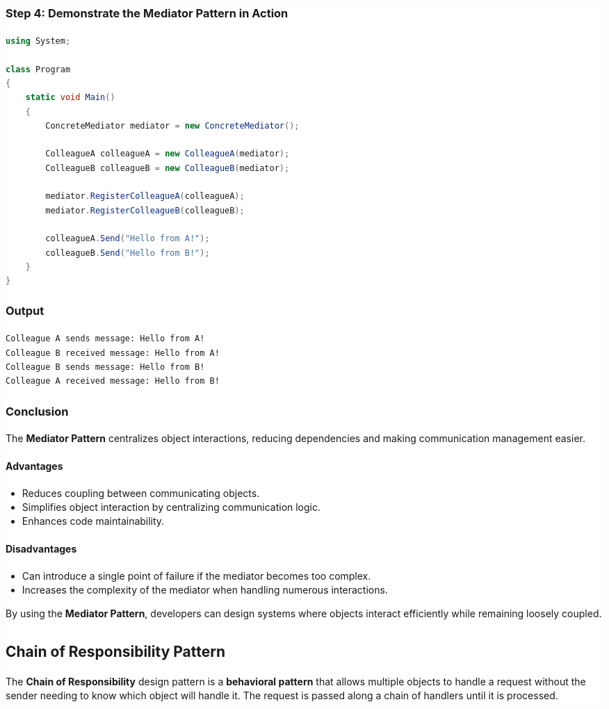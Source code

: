### Step 4: Demonstrate the Mediator Pattern in Action
```csharp
using System;

class Program
{
    static void Main()
    {
        ConcreteMediator mediator = new ConcreteMediator();

        ColleagueA colleagueA = new ColleagueA(mediator);
        ColleagueB colleagueB = new ColleagueB(mediator);

        mediator.RegisterColleagueA(colleagueA);
        mediator.RegisterColleagueB(colleagueB);

        colleagueA.Send("Hello from A!");
        colleagueB.Send("Hello from B!");
    }
}
```

### Output
```
Colleague A sends message: Hello from A!
Colleague B received message: Hello from A!
Colleague B sends message: Hello from B!
Colleague A received message: Hello from B!
```

### Conclusion
The **Mediator Pattern** centralizes object interactions, reducing dependencies and making communication management easier.

#### Advantages
- Reduces coupling between communicating objects.
- Simplifies object interaction by centralizing communication logic.
- Enhances code maintainability.

#### Disadvantages
- Can introduce a single point of failure if the mediator becomes too complex.
- Increases the complexity of the mediator when handling numerous interactions.

By using the **Mediator Pattern**, developers can design systems where objects interact efficiently while remaining loosely coupled.

## **Chain of Responsibility Pattern**  

The **Chain of Responsibility** design pattern is a **behavioral pattern** that allows multiple objects to handle a request without the sender needing to know which object will handle it. The request is passed along a chain of handlers until it is processed.
